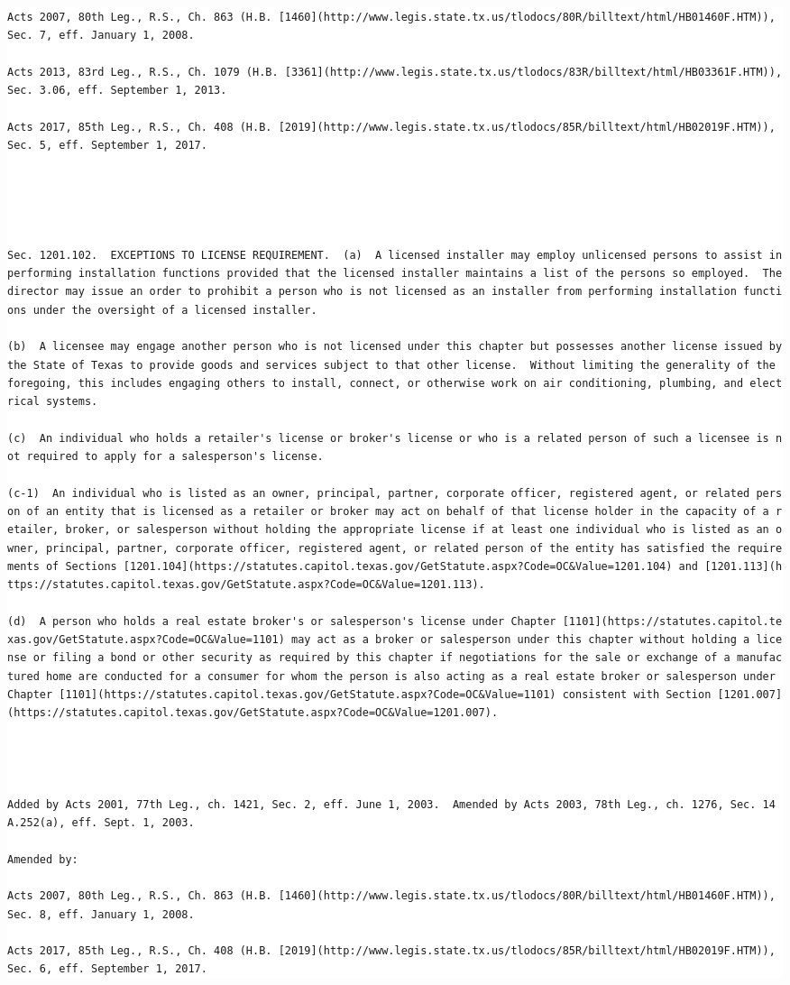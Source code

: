     Acts 2007, 80th Leg., R.S., Ch. 863 (H.B. [1460](http://www.legis.state.tx.us/tlodocs/80R/billtext/html/HB01460F.HTM)), Sec. 7, eff. January 1, 2008.
    
    Acts 2013, 83rd Leg., R.S., Ch. 1079 (H.B. [3361](http://www.legis.state.tx.us/tlodocs/83R/billtext/html/HB03361F.HTM)), Sec. 3.06, eff. September 1, 2013.
    
    Acts 2017, 85th Leg., R.S., Ch. 408 (H.B. [2019](http://www.legis.state.tx.us/tlodocs/85R/billtext/html/HB02019F.HTM)), Sec. 5, eff. September 1, 2017.
    
    
    
    
    
    Sec. 1201.102.  EXCEPTIONS TO LICENSE REQUIREMENT.  (a)  A licensed installer may employ unlicensed persons to assist in performing installation functions provided that the licensed installer maintains a list of the persons so employed.  The director may issue an order to prohibit a person who is not licensed as an installer from performing installation functions under the oversight of a licensed installer.
    
    (b)  A licensee may engage another person who is not licensed under this chapter but possesses another license issued by the State of Texas to provide goods and services subject to that other license.  Without limiting the generality of the foregoing, this includes engaging others to install, connect, or otherwise work on air conditioning, plumbing, and electrical systems.
    
    (c)  An individual who holds a retailer's license or broker's license or who is a related person of such a licensee is not required to apply for a salesperson's license.
    
    (c-1)  An individual who is listed as an owner, principal, partner, corporate officer, registered agent, or related person of an entity that is licensed as a retailer or broker may act on behalf of that license holder in the capacity of a retailer, broker, or salesperson without holding the appropriate license if at least one individual who is listed as an owner, principal, partner, corporate officer, registered agent, or related person of the entity has satisfied the requirements of Sections [1201.104](https://statutes.capitol.texas.gov/GetStatute.aspx?Code=OC&Value=1201.104) and [1201.113](https://statutes.capitol.texas.gov/GetStatute.aspx?Code=OC&Value=1201.113).
    
    (d)  A person who holds a real estate broker's or salesperson's license under Chapter [1101](https://statutes.capitol.texas.gov/GetStatute.aspx?Code=OC&Value=1101) may act as a broker or salesperson under this chapter without holding a license or filing a bond or other security as required by this chapter if negotiations for the sale or exchange of a manufactured home are conducted for a consumer for whom the person is also acting as a real estate broker or salesperson under Chapter [1101](https://statutes.capitol.texas.gov/GetStatute.aspx?Code=OC&Value=1101) consistent with Section [1201.007](https://statutes.capitol.texas.gov/GetStatute.aspx?Code=OC&Value=1201.007).
    
    
    
    
    Added by Acts 2001, 77th Leg., ch. 1421, Sec. 2, eff. June 1, 2003.  Amended by Acts 2003, 78th Leg., ch. 1276, Sec. 14A.252(a), eff. Sept. 1, 2003.
    
    Amended by: 
    
    Acts 2007, 80th Leg., R.S., Ch. 863 (H.B. [1460](http://www.legis.state.tx.us/tlodocs/80R/billtext/html/HB01460F.HTM)), Sec. 8, eff. January 1, 2008.
    
    Acts 2017, 85th Leg., R.S., Ch. 408 (H.B. [2019](http://www.legis.state.tx.us/tlodocs/85R/billtext/html/HB02019F.HTM)), Sec. 6, eff. September 1, 2017.
    
    
    
    
    